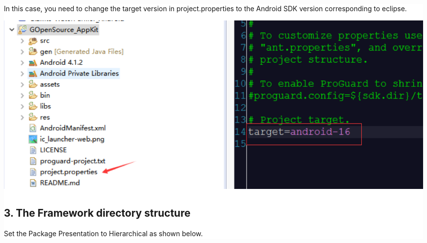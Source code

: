 In this case, you need to change the target version in project.properties to the Android SDK version corresponding to eclipse.

![Android App development](/assets/en-us/AppDev/AppFrame/android/quickstart/13.png)
 
## 3. The Framework directory structure

Set the Package Presentation to Hierarchical as shown below.

